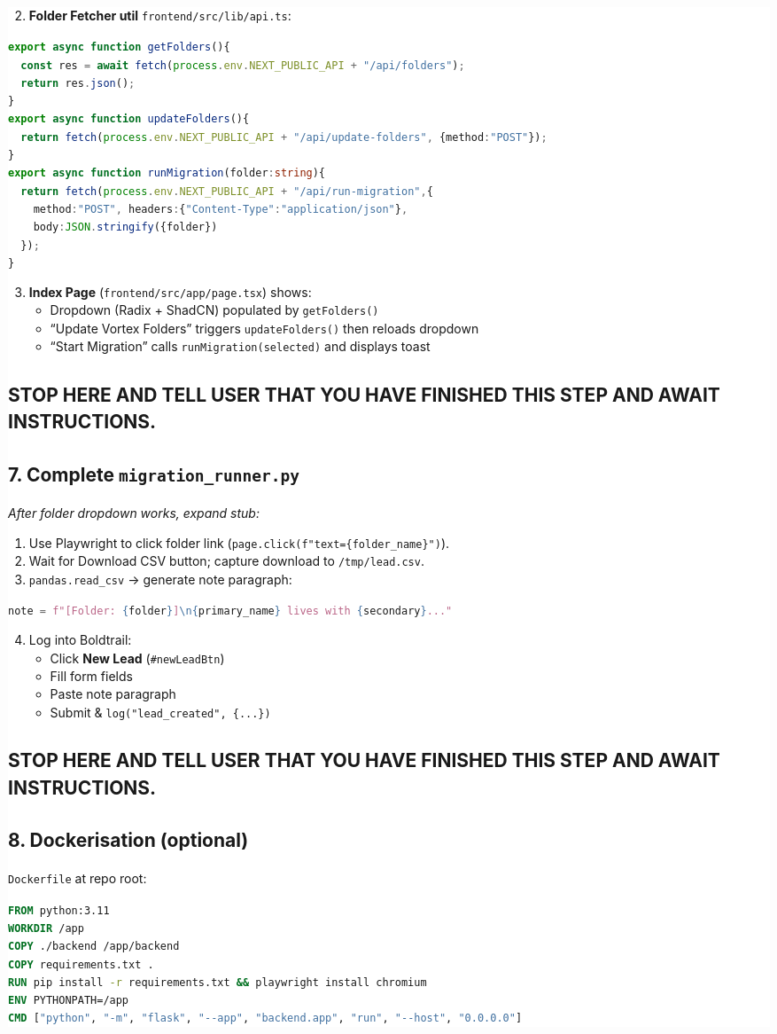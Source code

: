 2. **Folder Fetcher util** `frontend/src/lib/api.ts`:

```ts
export async function getFolders(){
  const res = await fetch(process.env.NEXT_PUBLIC_API + "/api/folders");
  return res.json();
}
export async function updateFolders(){
  return fetch(process.env.NEXT_PUBLIC_API + "/api/update-folders", {method:"POST"});
}
export async function runMigration(folder:string){
  return fetch(process.env.NEXT_PUBLIC_API + "/api/run-migration",{
    method:"POST", headers:{"Content-Type":"application/json"},
    body:JSON.stringify({folder})
  });
}
```

3. **Index Page** (`frontend/src/app/page.tsx`) shows:
   * Dropdown (Radix + ShadCN) populated by `getFolders()`
   * “Update Vortex Folders” triggers `updateFolders()` then reloads dropdown
   * “Start Migration” calls `runMigration(selected)` and displays toast

STOP HERE AND TELL USER THAT YOU HAVE FINISHED THIS STEP AND AWAIT INSTRUCTIONS.
---

## 7. Complete `migration_runner.py`

*After folder dropdown works, expand stub:*

1. Use Playwright to click folder link (`page.click(f"text={folder_name}")`).
2. Wait for Download CSV button; capture download to `/tmp/lead.csv`.
3. `pandas.read_csv` → generate note paragraph:  

```python
note = f"[Folder: {folder}]\n{primary_name} lives with {secondary}..."
```

4. Log into Boldtrail:  
   * Click **New Lead** (`#newLeadBtn`)  
   * Fill form fields  
   * Paste note paragraph  
   * Submit & `log("lead_created", {...})`
   
STOP HERE AND TELL USER THAT YOU HAVE FINISHED THIS STEP AND AWAIT INSTRUCTIONS.
---

## 8. Dockerisation (optional)

`Dockerfile` at repo root:

```Dockerfile
FROM python:3.11
WORKDIR /app
COPY ./backend /app/backend
COPY requirements.txt .
RUN pip install -r requirements.txt && playwright install chromium
ENV PYTHONPATH=/app
CMD ["python", "-m", "flask", "--app", "backend.app", "run", "--host", "0.0.0.0"]
```
